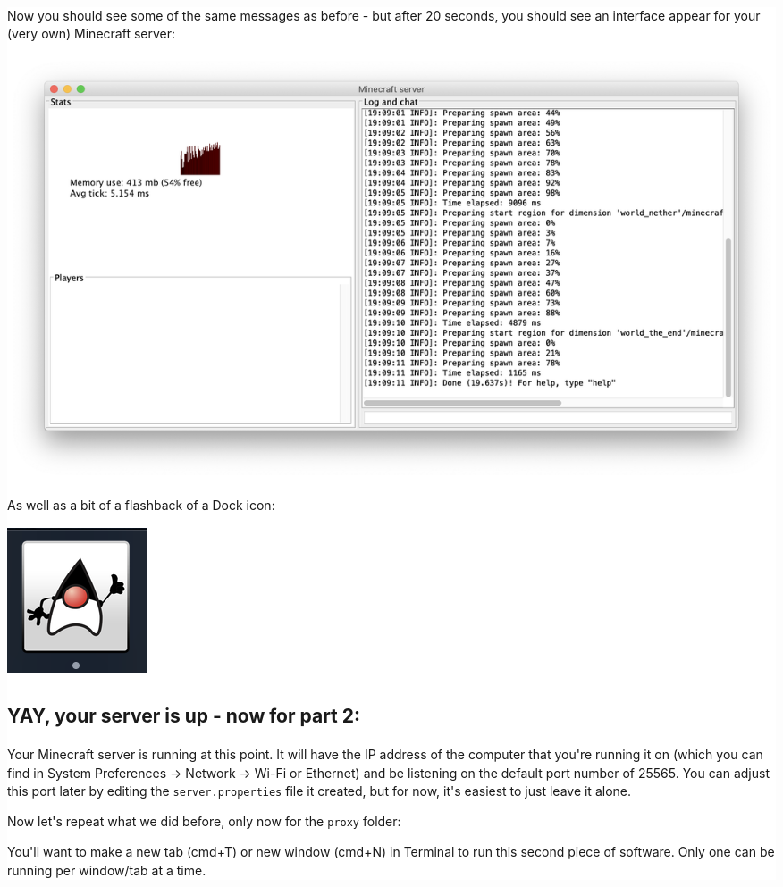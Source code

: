 Now you should see some of the same messages as before - but after 20 seconds, you should see an interface appear for your (very own) Minecraft server:

![](</images/2020-03-28-minecraft-harmony/server_ui.png>)

As well as a bit of a flashback of a Dock icon:

![](</images/2020-03-28-minecraft-harmony/dock.png>)

## YAY, your server is up - now for part 2:

Your Minecraft server is running at this point. It will have the IP address of the computer that you're running it on (which you can find in System Preferences -> Network -> Wi-Fi or Ethernet) and be listening on the default port number of 25565. You can adjust this port later by editing the `server.properties` file it created, but for now, it's easiest to just leave it alone.

Now let's repeat what we did before, only now for the `proxy` folder:

You'll want to make a new tab (cmd+T) or new window (cmd+N) in Terminal to run this second piece of software. Only one can be running per window/tab at a time.
